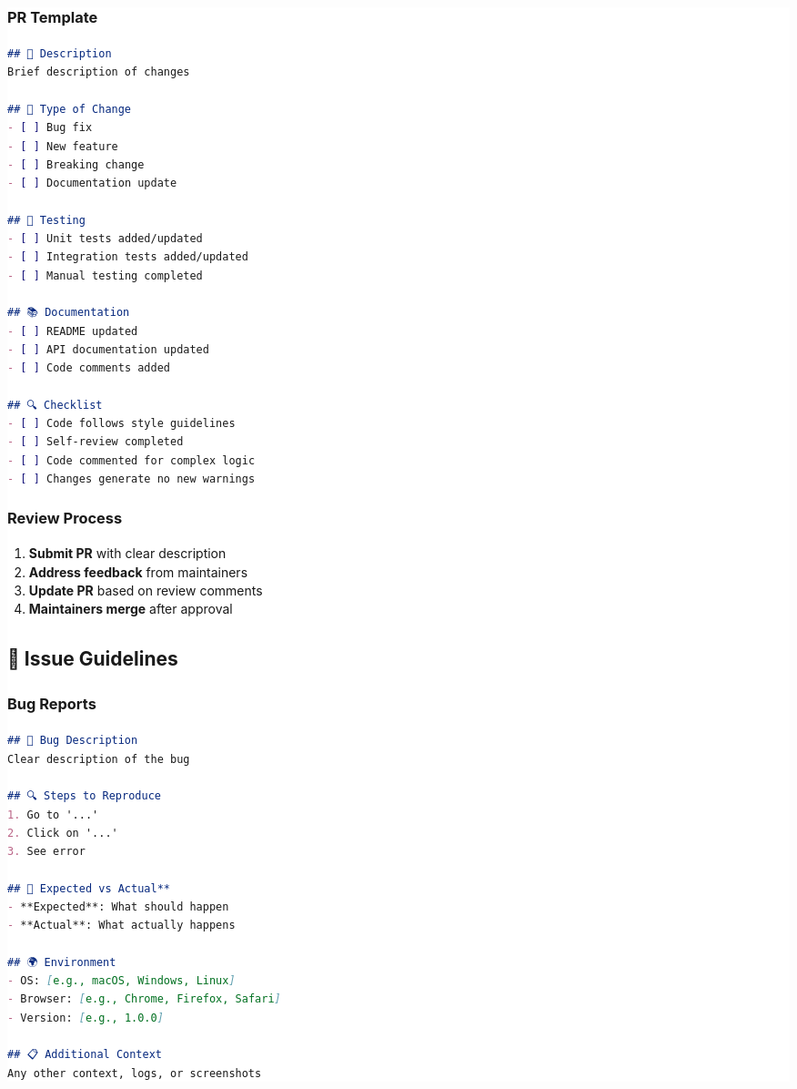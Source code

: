 ### **PR Template**
```markdown
## 📝 Description
Brief description of changes

## 🔧 Type of Change
- [ ] Bug fix
- [ ] New feature
- [ ] Breaking change
- [ ] Documentation update

## 🧪 Testing
- [ ] Unit tests added/updated
- [ ] Integration tests added/updated
- [ ] Manual testing completed

## 📚 Documentation
- [ ] README updated
- [ ] API documentation updated
- [ ] Code comments added

## 🔍 Checklist
- [ ] Code follows style guidelines
- [ ] Self-review completed
- [ ] Code commented for complex logic
- [ ] Changes generate no new warnings
```

### **Review Process**
1. **Submit PR** with clear description
2. **Address feedback** from maintainers
3. **Update PR** based on review comments
4. **Maintainers merge** after approval

## 🐛 Issue Guidelines

### **Bug Reports**
```markdown
## 🐛 Bug Description
Clear description of the bug

## 🔍 Steps to Reproduce
1. Go to '...'
2. Click on '...'
3. See error

## 📱 Expected vs Actual**
- **Expected**: What should happen
- **Actual**: What actually happens

## 🌍 Environment
- OS: [e.g., macOS, Windows, Linux]
- Browser: [e.g., Chrome, Firefox, Safari]
- Version: [e.g., 1.0.0]

## 📋 Additional Context
Any other context, logs, or screenshots
```
